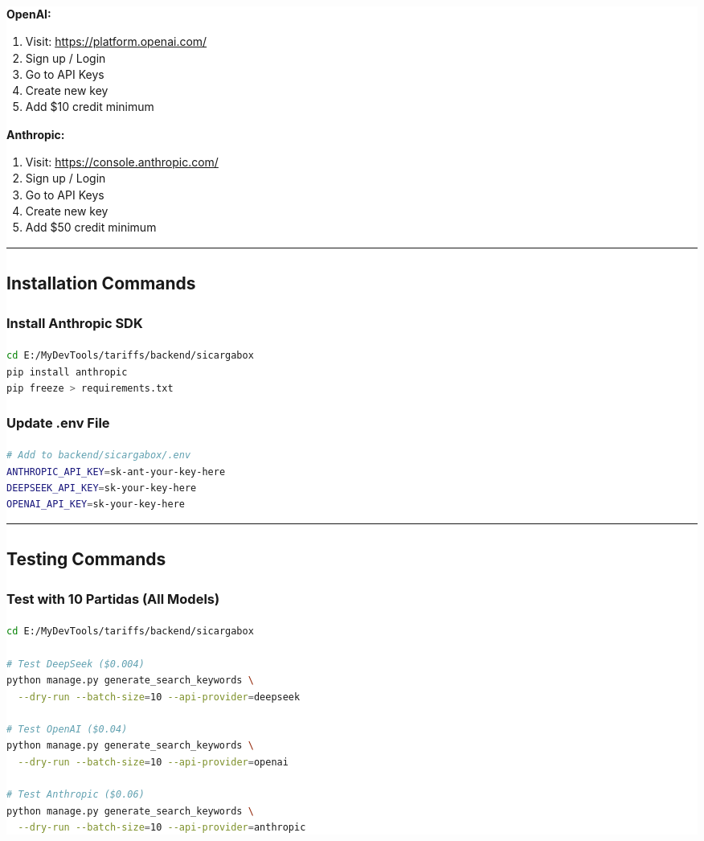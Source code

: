 **OpenAI:**

1. Visit: <https://platform.openai.com/>
2. Sign up / Login
3. Go to API Keys
4. Create new key
5. Add $10 credit minimum

**Anthropic:**

1. Visit: <https://console.anthropic.com/>
2. Sign up / Login
3. Go to API Keys
4. Create new key
5. Add $50 credit minimum

---

## Installation Commands

### Install Anthropic SDK

```bash
cd E:/MyDevTools/tariffs/backend/sicargabox
pip install anthropic
pip freeze > requirements.txt
```

### Update .env File

```bash
# Add to backend/sicargabox/.env
ANTHROPIC_API_KEY=sk-ant-your-key-here
DEEPSEEK_API_KEY=sk-your-key-here
OPENAI_API_KEY=sk-your-key-here
```

---

## Testing Commands

### Test with 10 Partidas (All Models)

```bash
cd E:/MyDevTools/tariffs/backend/sicargabox

# Test DeepSeek ($0.004)
python manage.py generate_search_keywords \
  --dry-run --batch-size=10 --api-provider=deepseek

# Test OpenAI ($0.04)
python manage.py generate_search_keywords \
  --dry-run --batch-size=10 --api-provider=openai

# Test Anthropic ($0.06)
python manage.py generate_search_keywords \
  --dry-run --batch-size=10 --api-provider=anthropic
```
